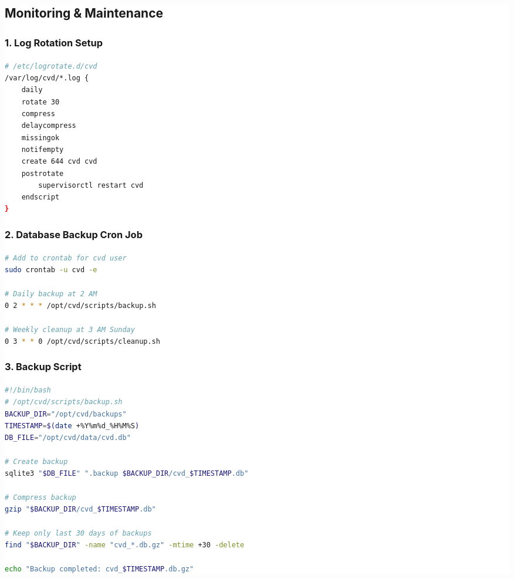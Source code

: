 
## Monitoring & Maintenance

### 1. Log Rotation Setup
```bash
# /etc/logrotate.d/cvd
/var/log/cvd/*.log {
    daily
    rotate 30
    compress
    delaycompress
    missingok
    notifempty
    create 644 cvd cvd
    postrotate
        supervisorctl restart cvd
    endscript
}
```

### 2. Database Backup Cron Job
```bash
# Add to crontab for cvd user
sudo crontab -u cvd -e

# Daily backup at 2 AM
0 2 * * * /opt/cvd/scripts/backup.sh

# Weekly cleanup at 3 AM Sunday
0 3 * * 0 /opt/cvd/scripts/cleanup.sh
```

### 3. Backup Script
```bash
#!/bin/bash
# /opt/cvd/scripts/backup.sh
BACKUP_DIR="/opt/cvd/backups"
TIMESTAMP=$(date +%Y%m%d_%H%M%S)
DB_FILE="/opt/cvd/data/cvd.db"

# Create backup
sqlite3 "$DB_FILE" ".backup $BACKUP_DIR/cvd_$TIMESTAMP.db"

# Compress backup
gzip "$BACKUP_DIR/cvd_$TIMESTAMP.db"

# Keep only last 30 days of backups
find "$BACKUP_DIR" -name "cvd_*.db.gz" -mtime +30 -delete

echo "Backup completed: cvd_$TIMESTAMP.db.gz"
```
